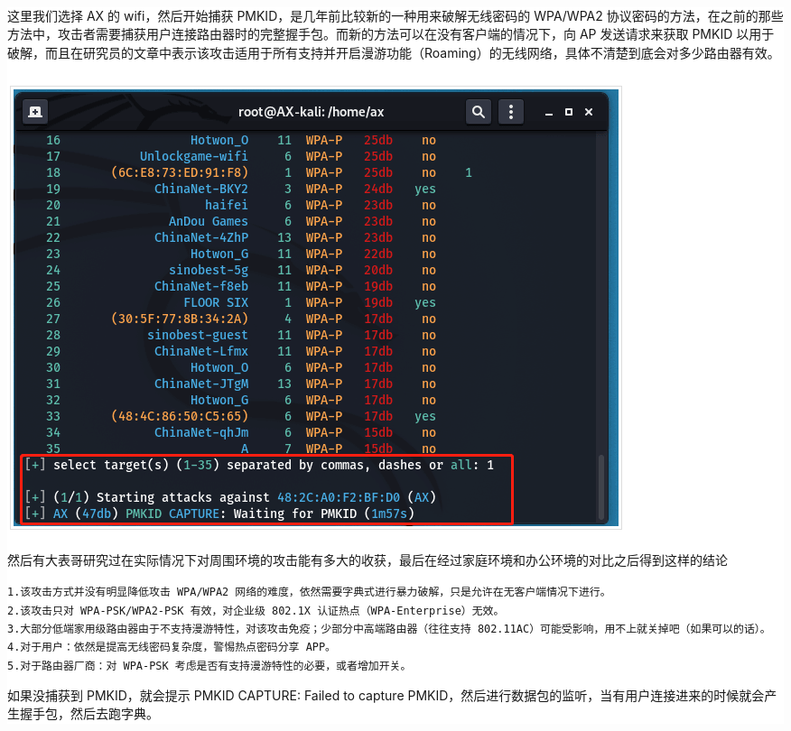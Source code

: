 这里我们选择 AX 的 wifi，然后开始捕获 PMKID，是几年前比较新的一种用来破解无线密码的 WPA/WPA2 协议密码的方法，在之前的那些方法中，攻击者需要捕获用户连接路由器时的完整握手包。而新的方法可以在没有客户端的情况下，向 AP 发送请求来获取 PMKID 以用于破解，而且在研究员的文章中表示该攻击适用于所有支持并开启漫游功能（Roaming）的无线网络，具体不清楚到底会对多少路由器有效。

[![image.png](assets/1698893928-01117d56d5296306e1258f629bcbfe62.png)](https://storage.tttang.com/media/attachment/2023/04/23/3bfe8c7f-1b24-426a-9d6e-584fada76f4a.png)

然后有大表哥研究过在实际情况下对周围环境的攻击能有多大的收获，最后在经过家庭环境和办公环境的对比之后得到这样的结论

```plain
1.该攻击方式并没有明显降低攻击 WPA/WPA2 网络的难度，依然需要字典式进行暴力破解，只是允许在无客户端情况下进行。
2.该攻击只对 WPA-PSK/WPA2-PSK 有效，对企业级 802.1X 认证热点（WPA-Enterprise）无效。
3.大部分低端家用级路由器由于不支持漫游特性，对该攻击免疫；少部分中高端路由器（往往支持 802.11AC）可能受影响，用不上就关掉吧（如果可以的话）。
4.对于用户：依然是提高无线密码复杂度，警惕热点密码分享 APP。
5.对于路由器厂商：对 WPA-PSK 考虑是否有支持漫游特性的必要，或者增加开关。
```

如果没捕获到 PMKID，就会提示 PMKID CAPTURE: Failed to capture PMKID，然后进行数据包的监听，当有用户连接进来的时候就会产生握手包，然后去跑字典。
